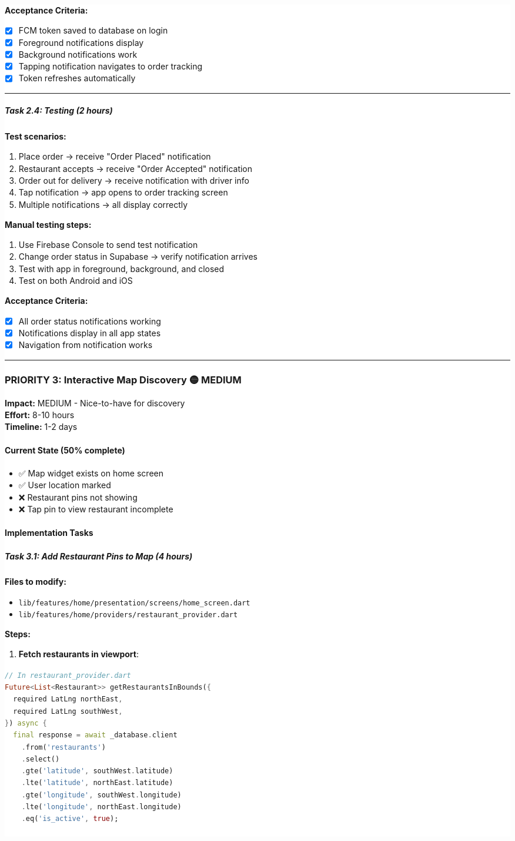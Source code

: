 **Acceptance Criteria:**
- [x] FCM token saved to database on login
- [x] Foreground notifications display
- [x] Background notifications work
- [x] Tapping notification navigates to order tracking
- [x] Token refreshes automatically

---

##### **Task 2.4: Testing** (2 hours)
**Test scenarios:**
1. Place order → receive "Order Placed" notification
2. Restaurant accepts → receive "Order Accepted" notification
3. Order out for delivery → receive notification with driver info
4. Tap notification → app opens to order tracking screen
5. Multiple notifications → all display correctly

**Manual testing steps:**
1. Use Firebase Console to send test notification
2. Change order status in Supabase → verify notification arrives
3. Test with app in foreground, background, and closed
4. Test on both Android and iOS

**Acceptance Criteria:**
- [x] All order status notifications working
- [x] Notifications display in all app states
- [x] Navigation from notification works

---

### **PRIORITY 3: Interactive Map Discovery** 🟡 MEDIUM
**Impact:** MEDIUM - Nice-to-have for discovery  
**Effort:** 8-10 hours  
**Timeline:** 1-2 days

#### Current State (50% complete)
- ✅ Map widget exists on home screen
- ✅ User location marked
- ❌ Restaurant pins not showing
- ❌ Tap pin to view restaurant incomplete

#### Implementation Tasks

##### **Task 3.1: Add Restaurant Pins to Map** (4 hours)
**Files to modify:**
- `lib/features/home/presentation/screens/home_screen.dart`
- `lib/features/home/providers/restaurant_provider.dart`

**Steps:**

1. **Fetch restaurants in viewport**:
```dart
// In restaurant_provider.dart
Future<List<Restaurant>> getRestaurantsInBounds({
  required LatLng northEast,
  required LatLng southWest,
}) async {
  final response = await _database.client
    .from('restaurants')
    .select()
    .gte('latitude', southWest.latitude)
    .lte('latitude', northEast.latitude)
    .gte('longitude', southWest.longitude)
    .lte('longitude', northEast.longitude)
    .eq('is_active', true);
  
```